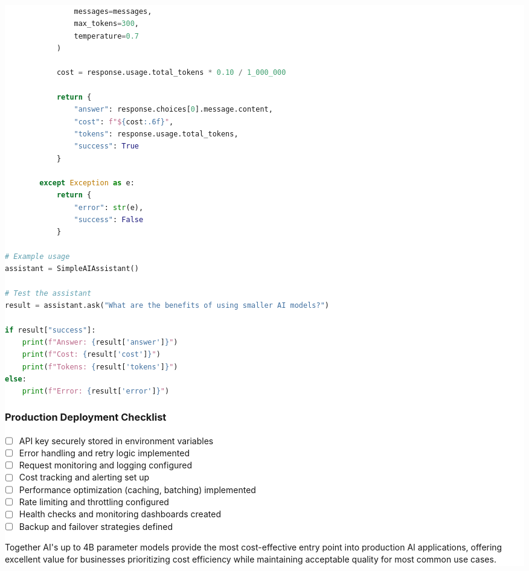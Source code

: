 ```python
                messages=messages,
                max_tokens=300,
                temperature=0.7
            )
            
            cost = response.usage.total_tokens * 0.10 / 1_000_000
            
            return {
                "answer": response.choices[0].message.content,
                "cost": f"${cost:.6f}",
                "tokens": response.usage.total_tokens,
                "success": True
            }
            
        except Exception as e:
            return {
                "error": str(e),
                "success": False
            }

# Example usage
assistant = SimpleAIAssistant()

# Test the assistant
result = assistant.ask("What are the benefits of using smaller AI models?")

if result["success"]:
    print(f"Answer: {result['answer']}")
    print(f"Cost: {result['cost']}")
    print(f"Tokens: {result['tokens']}")
else:
    print(f"Error: {result['error']}")
```

### Production Deployment Checklist
- [ ] API key securely stored in environment variables
- [ ] Error handling and retry logic implemented
- [ ] Request monitoring and logging configured
- [ ] Cost tracking and alerting set up
- [ ] Performance optimization (caching, batching) implemented
- [ ] Rate limiting and throttling configured
- [ ] Health checks and monitoring dashboards created
- [ ] Backup and failover strategies defined

Together AI's up to 4B parameter models provide the most cost-effective entry point into production AI applications, offering excellent value for businesses prioritizing cost efficiency while maintaining acceptable quality for most common use cases.